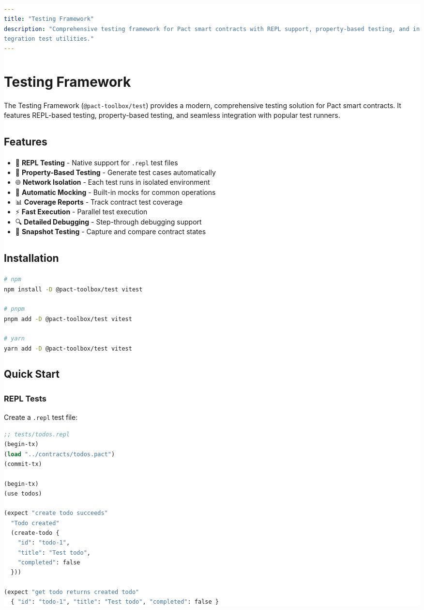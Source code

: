 ```yaml
---
title: "Testing Framework"
description: "Comprehensive testing framework for Pact smart contracts with REPL support, property-based testing, and integration test utilities."
---
```


# Testing Framework

The Testing Framework (`@pact-toolbox/test`) provides a modern, comprehensive testing solution for Pact smart contracts. It features REPL-based testing, property-based testing, and seamless integration with popular test runners.

## Features

- 🧪 **REPL Testing** - Native support for `.repl` test files
- 🔄 **Property-Based Testing** - Generate test cases automatically
- 🌐 **Network Isolation** - Each test runs in isolated environment
- 💉 **Automatic Mocking** - Built-in mocks for common operations
- 📊 **Coverage Reports** - Track contract test coverage
- ⚡ **Fast Execution** - Parallel test execution
- 🔍 **Detailed Debugging** - Step-through debugging support
- 🎯 **Snapshot Testing** - Capture and compare contract states

## Installation

```bash
# npm
npm install -D @pact-toolbox/test vitest

# pnpm
pnpm add -D @pact-toolbox/test vitest

# yarn
yarn add -D @pact-toolbox/test vitest
```

## Quick Start

### REPL Tests

Create a `.repl` test file:

```lisp
;; tests/todos.repl
(begin-tx)
(load "../contracts/todos.pact")
(commit-tx)

(begin-tx)
(use todos)

(expect "create todo succeeds"
  "Todo created"
  (create-todo { 
    "id": "todo-1", 
    "title": "Test todo", 
    "completed": false 
  }))

(expect "get todo returns created todo"
  { "id": "todo-1", "title": "Test todo", "completed": false }
```